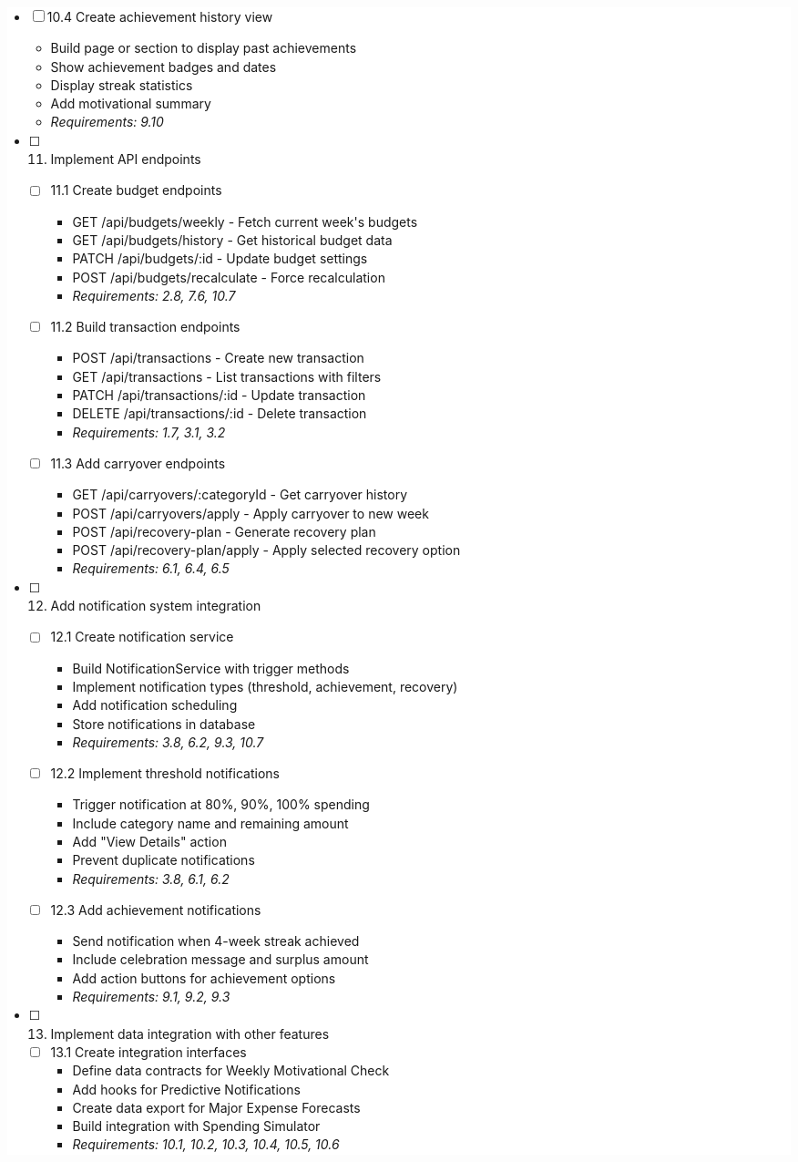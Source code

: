   - [ ] 10.4 Create achievement history view
    - Build page or section to display past achievements
    - Show achievement badges and dates
    - Display streak statistics
    - Add motivational summary
    - _Requirements: 9.10_

- [ ] 11. Implement API endpoints
  - [ ] 11.1 Create budget endpoints
    - GET /api/budgets/weekly - Fetch current week's budgets
    - GET /api/budgets/history - Get historical budget data
    - PATCH /api/budgets/:id - Update budget settings
    - POST /api/budgets/recalculate - Force recalculation
    - _Requirements: 2.8, 7.6, 10.7_

  - [ ] 11.2 Build transaction endpoints
    - POST /api/transactions - Create new transaction
    - GET /api/transactions - List transactions with filters
    - PATCH /api/transactions/:id - Update transaction
    - DELETE /api/transactions/:id - Delete transaction
    - _Requirements: 1.7, 3.1, 3.2_

  - [ ] 11.3 Add carryover endpoints
    - GET /api/carryovers/:categoryId - Get carryover history
    - POST /api/carryovers/apply - Apply carryover to new week
    - POST /api/recovery-plan - Generate recovery plan
    - POST /api/recovery-plan/apply - Apply selected recovery option
    - _Requirements: 6.1, 6.4, 6.5_

- [ ] 12. Add notification system integration
  - [ ] 12.1 Create notification service
    - Build NotificationService with trigger methods
    - Implement notification types (threshold, achievement, recovery)
    - Add notification scheduling
    - Store notifications in database
    - _Requirements: 3.8, 6.2, 9.3, 10.7_

  - [ ] 12.2 Implement threshold notifications
    - Trigger notification at 80%, 90%, 100% spending
    - Include category name and remaining amount
    - Add "View Details" action
    - Prevent duplicate notifications
    - _Requirements: 3.8, 6.1, 6.2_

  - [ ] 12.3 Add achievement notifications
    - Send notification when 4-week streak achieved
    - Include celebration message and surplus amount
    - Add action buttons for achievement options
    - _Requirements: 9.1, 9.2, 9.3_

- [ ] 13. Implement data integration with other features
  - [ ] 13.1 Create integration interfaces
    - Define data contracts for Weekly Motivational Check
    - Add hooks for Predictive Notifications
    - Create data export for Major Expense Forecasts
    - Build integration with Spending Simulator
    - _Requirements: 10.1, 10.2, 10.3, 10.4, 10.5, 10.6_
